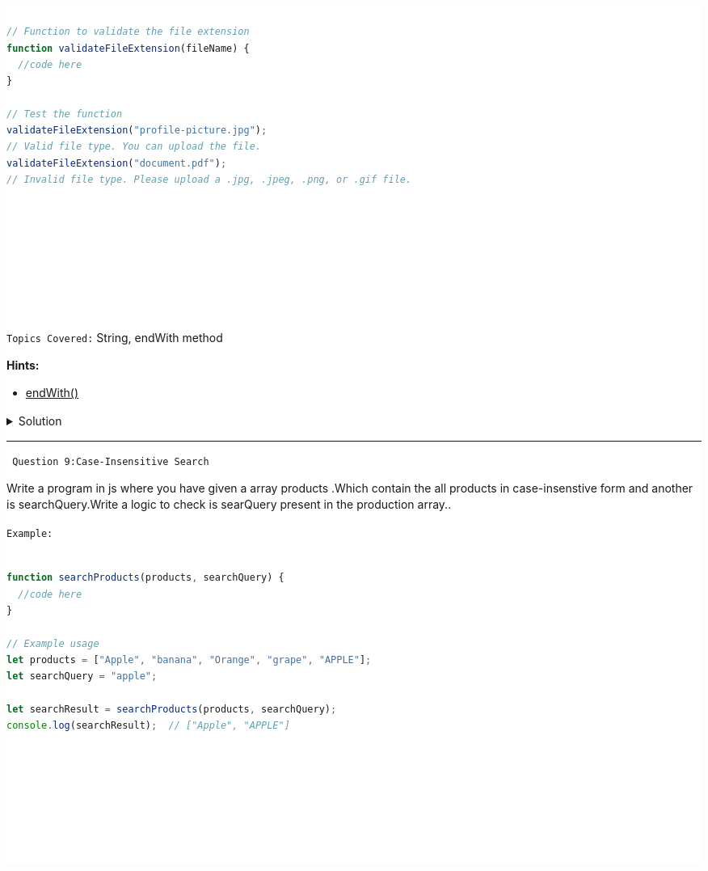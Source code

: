 ```javascript

// Function to validate the file extension
function validateFileExtension(fileName) {
  //code here
}

// Test the function
validateFileExtension("profile-picture.jpg");   
// Valid file type. You can upload the file.
validateFileExtension("document.pdf");         
// Invalid file type. Please upload a .jpg, .jpeg, .png, or .gif file.







  
```

`Topics Covered:`
String, endWith method
 
**Hints:**
- [endWith()](https://www.programiz.com/javascript/examples/string-start-end#:~:text=The%20startsWith()%20method%20checks,ends%20with%20the%20particular%20string.)

<details><summary>Solution</summary></details>
 
---- 
` Question 9:Case-Insensitive Search`

 Write a program in js where you have given a array products .Which contain the all  products in case-insenstive form and another is searchQuery.Write a  logic to check is searQuery present in the production array..

`Example:`

```javascript

function searchProducts(products, searchQuery) {
  //code here
}

// Example usage
let products = ["Apple", "banana", "Orange", "grape", "APPLE"];
let searchQuery = "apple";

let searchResult = searchProducts(products, searchQuery);
console.log(searchResult);  // ["Apple", "APPLE"]







  
```
